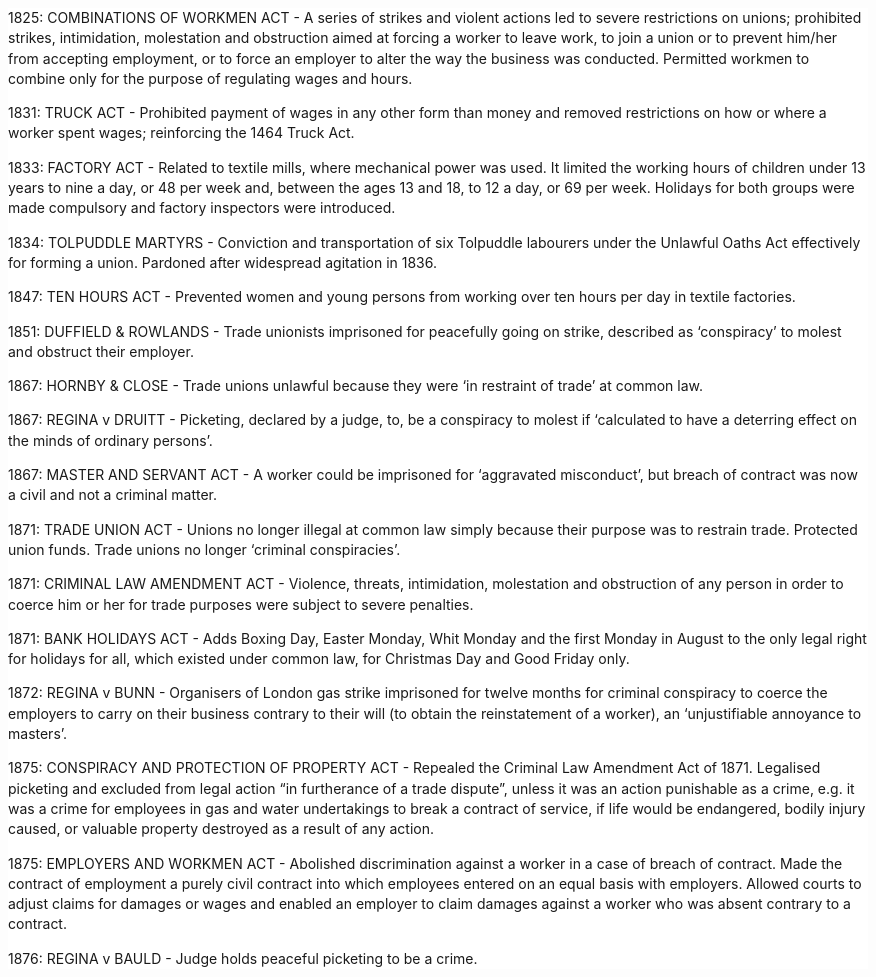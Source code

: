 1825: COMBINATIONS OF WORKMEN ACT - A series of strikes and violent actions led to severe restrictions on unions; prohibited strikes, intimidation, molestation and obstruction aimed at forcing a worker to leave work, to join a union or to prevent him/her from accepting employment, or to force an employer to alter the way the business was conducted. Permitted workmen to combine only for the purpose of regulating wages and hours.

1831: TRUCK ACT - Prohibited payment of wages in any other form than money and removed restrictions on how or where a worker spent wages; reinforcing the 1464 Truck Act.

1833: FACTORY ACT - Related to textile mills, where mechanical power was used. It limited the working hours of children under 13 years to nine a day, or 48 per week and, between the ages 13 and 18, to 12 a day, or 69 per week. Holidays for both groups were made compulsory and factory inspectors were introduced.

1834: TOLPUDDLE MARTYRS - Conviction and transportation of six Tolpuddle labourers under the Unlawful Oaths Act effectively for forming a union. Pardoned after widespread agitation in 1836.

1847: TEN HOURS ACT - Prevented women and young persons from working over ten hours per day in textile factories.

1851: DUFFIELD & ROWLANDS - Trade unionists imprisoned for peacefully going on strike, described as ‘conspiracy’ to molest and obstruct their employer.

1867: HORNBY & CLOSE - Trade unions unlawful because they were ‘in restraint of trade’ at common law.

1867: REGINA v DRUITT - Picketing, declared by a judge, to, be a conspiracy to molest if ‘calculated to have a deterring effect on the minds of ordinary persons’.

1867: MASTER AND SERVANT ACT - A worker could be imprisoned for ‘aggravated misconduct’, but breach of contract was now a civil and not a criminal matter.

1871: TRADE UNION ACT - Unions no longer illegal at common law simply because their purpose was to restrain trade. Protected union funds. Trade unions no longer ‘criminal conspiracies’.

1871: CRIMINAL LAW AMENDMENT ACT - Violence, threats, intimidation, molestation and obstruction of any person in order to coerce him or her for trade purposes were subject to severe penalties.

1871: BANK HOLIDAYS ACT - Adds Boxing Day, Easter Monday, Whit Monday and the first Monday in August to the only legal right for holidays for all, which existed under common law, for Christmas Day and Good Friday only.

1872: REGINA v BUNN - Organisers of London gas strike imprisoned for twelve months for criminal conspiracy to coerce the employers to carry on their business contrary to their will (to obtain the reinstatement of a worker), an ‘unjustifiable annoyance to masters’.

1875: CONSPIRACY AND PROTECTION OF PROPERTY ACT - Repealed the Criminal Law Amendment Act of 1871. Legalised picketing and excluded from legal action “in furtherance of a trade dispute”, unless it was an action punishable as a crime, e.g. it was a crime for employees in gas and water undertakings to break a contract of service, if life would be endangered, bodily injury caused, or valuable property destroyed as a result of any action.

1875: EMPLOYERS AND WORKMEN ACT - Abolished discrimination against a worker in a case of breach of contract. Made the contract of employment a purely civil contract into which employees entered on an equal basis with employers. Allowed courts to adjust claims for damages or wages and enabled an employer to claim damages against a worker who was absent contrary to a contract.

1876: REGINA v BAULD - Judge holds peaceful picketing to be a crime.
